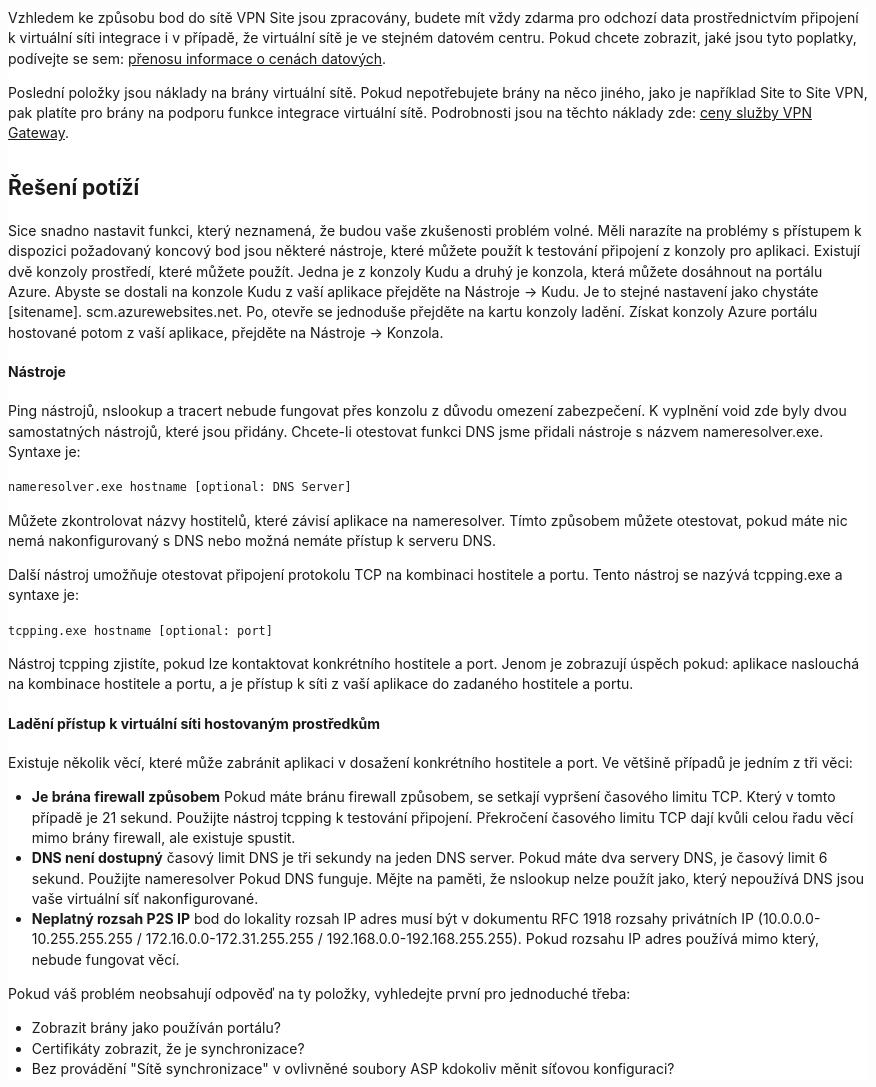 Vzhledem ke způsobu bod do sítě VPN Site jsou zpracovány, budete mít vždy zdarma pro odchozí data prostřednictvím připojení k virtuální síti integrace i v případě, že virtuální sítě je ve stejném datovém centru. Pokud chcete zobrazit, jaké jsou tyto poplatky, podívejte se sem: [přenosu informace o cenách datových][DataPricing]. 

Poslední položky jsou náklady na brány virtuální sítě. Pokud nepotřebujete brány na něco jiného, jako je například Site to Site VPN, pak platíte pro brány na podporu funkce integrace virtuální sítě. Podrobnosti jsou na těchto náklady zde: [ceny služby VPN Gateway][VNETPricing]. 

## <a name="troubleshooting"></a>Řešení potíží
Sice snadno nastavit funkci, který neznamená, že budou vaše zkušenosti problém volné. Měli narazíte na problémy s přístupem k dispozici požadovaný koncový bod jsou některé nástroje, které můžete použít k testování připojení z konzoly pro aplikaci. Existují dvě konzoly prostředí, které můžete použít. Jedna je z konzoly Kudu a druhý je konzola, která můžete dosáhnout na portálu Azure. Abyste se dostali na konzole Kudu z vaší aplikace přejděte na Nástroje -> Kudu. Je to stejné nastavení jako chystáte [sitename]. scm.azurewebsites.net. Po, otevře se jednoduše přejděte na kartu konzoly ladění. Získat konzoly Azure portálu hostované potom z vaší aplikace, přejděte na Nástroje -> Konzola. 

#### <a name="tools"></a>Nástroje
Ping nástrojů, nslookup a tracert nebude fungovat přes konzolu z důvodu omezení zabezpečení. K vyplnění void zde byly dvou samostatných nástrojů, které jsou přidány. Chcete-li otestovat funkci DNS jsme přidali nástroje s názvem nameresolver.exe. Syntaxe je:

    nameresolver.exe hostname [optional: DNS Server]

Můžete zkontrolovat názvy hostitelů, které závisí aplikace na nameresolver. Tímto způsobem můžete otestovat, pokud máte nic nemá nakonfigurovaný s DNS nebo možná nemáte přístup k serveru DNS.

Další nástroj umožňuje otestovat připojení protokolu TCP na kombinaci hostitele a portu. Tento nástroj se nazývá tcpping.exe a syntaxe je:

    tcpping.exe hostname [optional: port]

Nástroj tcpping zjistíte, pokud lze kontaktovat konkrétního hostitele a port. Jenom je zobrazují úspěch pokud: aplikace naslouchá na kombinace hostitele a portu, a je přístup k síti z vaší aplikace do zadaného hostitele a portu.

#### <a name="debugging-access-to-vnet-hosted-resources"></a>Ladění přístup k virtuální síti hostovaným prostředkům
Existuje několik věcí, které může zabránit aplikaci v dosažení konkrétního hostitele a port. Ve většině případů je jedním z tři věci:

* **Je brána firewall způsobem** Pokud máte bránu firewall způsobem, se setkají vypršení časového limitu TCP. Který v tomto případě je 21 sekund. Použijte nástroj tcpping k testování připojení. Překročení časového limitu TCP dají kvůli celou řadu věcí mimo brány firewall, ale existuje spustit. 
* **DNS není dostupný** časový limit DNS je tři sekundy na jeden DNS server. Pokud máte dva servery DNS, je časový limit 6 sekund. Použijte nameresolver Pokud DNS funguje. Mějte na paměti, že nslookup nelze použít jako, který nepoužívá DNS jsou vaše virtuální síť nakonfigurované.
* **Neplatný rozsah P2S IP** bod do lokality rozsah IP adres musí být v dokumentu RFC 1918 rozsahy privátních IP (10.0.0.0-10.255.255.255 / 172.16.0.0-172.31.255.255 / 192.168.0.0-192.168.255.255). Pokud rozsahu IP adres používá mimo který, nebude fungovat věcí. 

Pokud váš problém neobsahují odpověď na ty položky, vyhledejte první pro jednoduché třeba: 

* Zobrazit brány jako používán portálu?
* Certifikáty zobrazit, že je synchronizace?
* Bez provádění "Sítě synchronizace" v ovlivněné soubory ASP kdokoliv měnit síťovou konfiguraci? 


[1]: ./media/web-sites-integrate-with-vnet/vnetint-upgradeplan.png
[2]: ./media/web-sites-integrate-with-vnet/vnetint-existingvnet.png
[3]: ./media/web-sites-integrate-with-vnet/vnetint-createvnet.png
[4]: ./media/web-sites-integrate-with-vnet/vnetint-howitworks.png
[5]: ./media/web-sites-integrate-with-vnet/vnetint-appmanage.png
[6]: ./media/web-sites-integrate-with-vnet/vnetint-aspmanage.png
[7]: ./media/web-sites-integrate-with-vnet/vnetint-aspmanagedetail.png
[8]: ./media/web-sites-integrate-with-vnet/vnetint-vnetp2s.png
[VNETOverview]: http://azure.microsoft.com/documentation/articles/virtual-networks-overview/ 
[AzurePortal]: http://portal.azure.com/
[ASPricing]: http://azure.microsoft.com/pricing/details/app-service/
[VNETPricing]: http://azure.microsoft.com/pricing/details/vpn-gateway/
[DataPricing]: http://azure.microsoft.com/pricing/details/data-transfers/
[V2VNETP2S]: http://azure.microsoft.com/documentation/articles/vpn-gateway-howto-point-to-site-rm-ps/
[ASEintro]: environment/intro.md
[ILBASE]: environment/create-ilb-ase.md
[V2VNETPortal]: ../vpn-gateway/vpn-gateway-howto-point-to-site-resource-manager-portal.md
[VPNERCoex]: ../expressroute/expressroute-howto-coexist-resource-manager.md
[ASE]: environment/intro.md